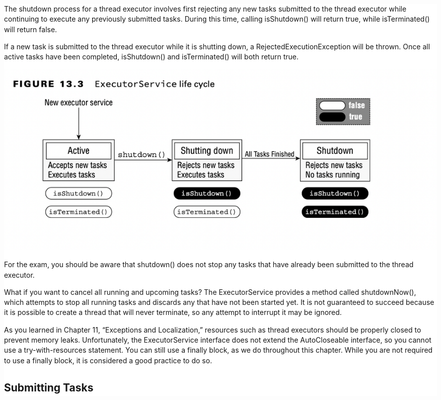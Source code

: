 The shutdown process for a thread executor involves first rejecting any new tasks submitted to the thread executor
while continuing to execute any previously submitted tasks. During this time, calling isShutdown() will return true,
while isTerminated() will return false.

If a new task is submitted to the thread executor while it is shutting down, a RejectedExecutionException will be
thrown. Once all active tasks have been completed, isShutdown() and isTerminated() will both return true.

![](creating_threads_with_the_concurrency_api/introducing_the_single_thread_executor/ExecutorService-life-cycle.png)

For the exam, you should be aware that shutdown() does not stop any tasks that have already been submitted to the thread
executor.

What if you want to cancel all running and upcoming tasks? The ExecutorService provides a method called shutdownNow(),
which attempts to stop all running tasks and discards any that have not been started yet. It is not guaranteed to
succeed because it is possible to create a thread that will never terminate, so any attempt to interrupt it may be
ignored.

As you learned in Chapter 11, “Exceptions and Localization,” resources such as thread executors should be properly
closed to prevent memory leaks. Unfortunately, the ExecutorService interface does not extend the AutoCloseable
interface, so you cannot use a try-with-resources statement. You can still use a finally block, as we do throughout this
chapter. While you are not required to use a finally block, it is considered a good practice to do so.

## Submitting Tasks
